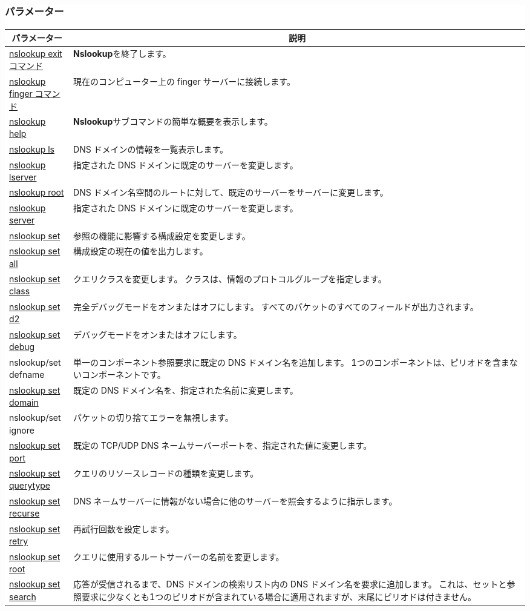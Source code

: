 ### <a name="parameters"></a>パラメーター

|                       パラメーター                       |                                                                                                         説明                                                                                                         |
|-------------------------------------------------------|-----------------------------------------------------------------------------------------------------------------------------------------------------------------------------------------------------------------------------|
|   [nslookup exit コマンド](nslookup-exit-command.md)   |                                                                                                     **Nslookup**を終了します。                                                                                                     |
| [nslookup finger コマンド](nslookup-finger-command.md) |                                                                                  現在のコンピューター上の finger サーバーに接続します。                                                                                   |
|           [nslookup help](nslookup-help.md)           |                                                                                    **Nslookup**サブコマンドの簡単な概要を表示します。                                                                                    |
|             [nslookup ls](nslookup-ls.md)             |                                                                                             DNS ドメインの情報を一覧表示します。                                                                                             |
|        [nslookup lserver](nslookup-lserver.md)        |                                                                                   指定された DNS ドメインに既定のサーバーを変更します。                                                                                   |
|           [nslookup root](nslookup-root.md)           |                                                                     DNS ドメイン名空間のルートに対して、既定のサーバーをサーバーに変更します。                                                                     |
|         [nslookup server](nslookup-server.md)         |                                                                                   指定された DNS ドメインに既定のサーバーを変更します。                                                                                   |
|            [nslookup set](nslookup-set.md)            |                                                                              参照の機能に影響する構成設定を変更します。                                                                               |
|        [nslookup set all](nslookup-set-all.md)        |                                                                                  構成設定の現在の値を出力します。                                                                                   |
|      [nslookup set class](nslookup-set-class.md)      |                                                                     クエリクラスを変更します。 クラスは、情報のプロトコルグループを指定します。                                                                     |
|         [nslookup set d2](nslookup-set-d2.md)         |                                                                     完全デバッグモードをオンまたはオフにします。 すべてのパケットのすべてのフィールドが出力されます。                                                                      |
|      [nslookup set debug](nslookup-set-debug.md)      |                                                                                               デバッグモードをオンまたはオフにします。                                                                                               |
|                 nslookup/set defname                 |                                            単一のコンポーネント参照要求に既定の DNS ドメイン名を追加します。 1つのコンポーネントは、ピリオドを含まないコンポーネントです。                                            |
|     [nslookup set domain](nslookup-set-domain.md)     |                                                                                 既定の DNS ドメイン名を、指定された名前に変更します。                                                                                  |
|                 nslookup/set ignore                  |                                                                                              パケットの切り捨てエラーを無視します。                                                                                              |
|       [nslookup set port](nslookup-set-port.md)       |                                                                          既定の TCP/UDP DNS ネームサーバーポートを、指定された値に変更します。                                                                           |
|  [nslookup set querytype](nslookup-set-querytype.md)  |                                                                                       クエリのリソースレコードの種類を変更します。                                                                                       |
|    [nslookup set recurse](nslookup-set-recurse.md)    |                                                                    DNS ネームサーバーに情報がない場合に他のサーバーを照会するように指示します。                                                                    |
|      [nslookup set retry](nslookup-set-retry.md)      |                                                                                                 再試行回数を設定します。                                                                                                 |
|       [nslookup set root](nslookup-set-root.md)       |                                                                                    クエリに使用するルートサーバーの名前を変更します。                                                                                    |
|     [nslookup set search](nslookup-set-search.md)     | 応答が受信されるまで、DNS ドメインの検索リスト内の DNS ドメイン名を要求に追加します。 これは、セットと参照要求に少なくとも1つのピリオドが含まれている場合に適用されますが、末尾にピリオドは付きません。 |